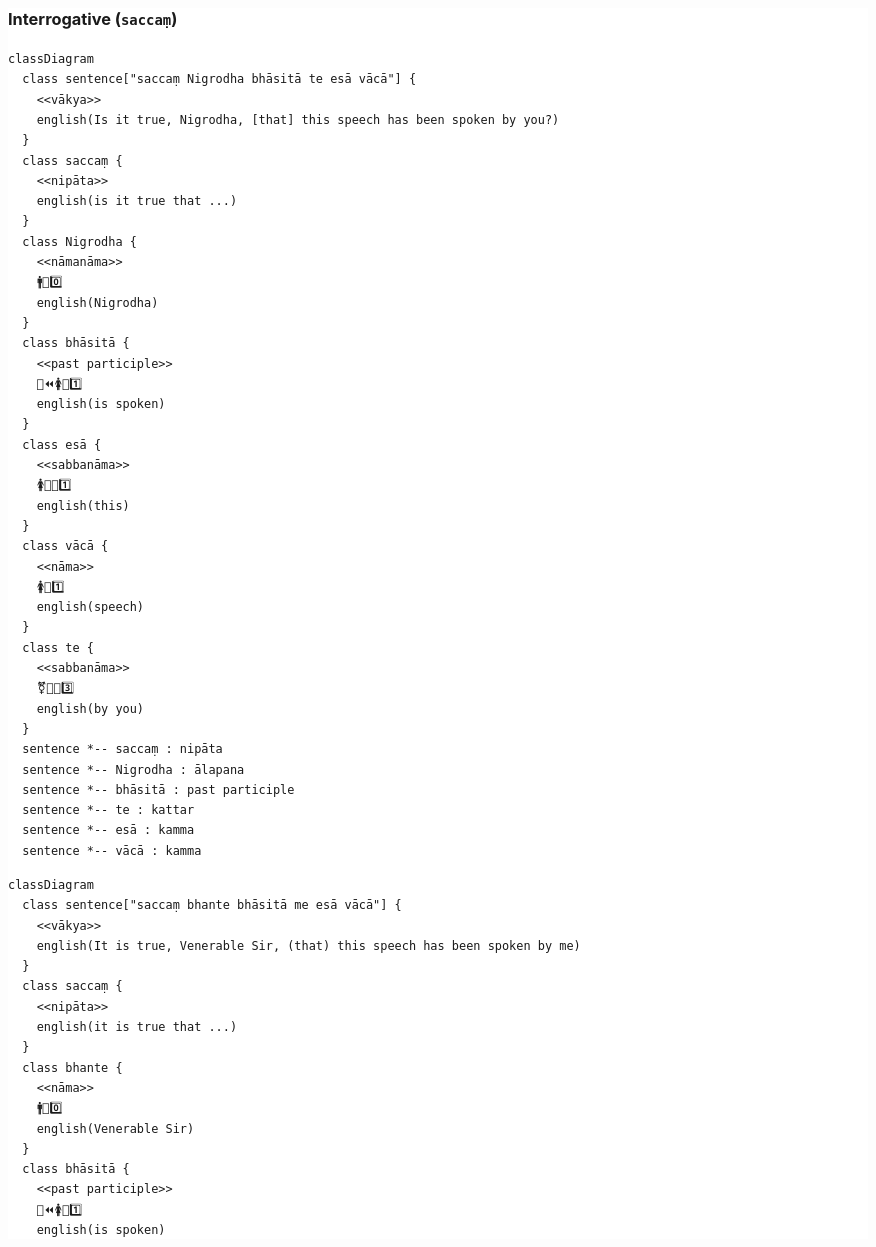### Interrogative (`saccaṃ`)

```mermaid
classDiagram
  class sentence["saccaṃ Nigrodha bhāsitā te esā vācā"] {
    <<vākya>>
    english(Is it true, Nigrodha, [that] this speech has been spoken by you?)
  }
  class saccaṃ {
    <<nipāta>>
    english(is it true that ...)
  }
  class Nigrodha {
    <<nāmanāma>>
    🚹👤0️⃣
    english(Nigrodha)
  }
  class bhāsitā {
    <<past participle>>
    🔴⏪🚺👤1️⃣
    english(is spoken)
  }
  class esā {
    <<sabbanāma>>
    🚺👤🤟1️⃣
    english(this)
  }
  class vācā {
    <<nāma>>
    🚺👤1️⃣
    english(speech)
  }
  class te {
    <<sabbanāma>>
    ⚧👤🤘3️⃣
    english(by you)
  }
  sentence *-- saccaṃ : nipāta
  sentence *-- Nigrodha : ālapana
  sentence *-- bhāsitā : past participle
  sentence *-- te : kattar
  sentence *-- esā : kamma
  sentence *-- vācā : kamma
```

```mermaid
classDiagram
  class sentence["saccaṃ bhante bhāsitā me esā vācā"] {
    <<vākya>>
    english(It is true, Venerable Sir, (that) this speech has been spoken by me)
  }
  class saccaṃ {
    <<nipāta>>
    english(it is true that ...)
  }
  class bhante {
    <<nāma>>
    🚹👤0️⃣
    english(Venerable Sir)
  }
  class bhāsitā {
    <<past participle>>
    🔴⏪🚺👤1️⃣
    english(is spoken)
```